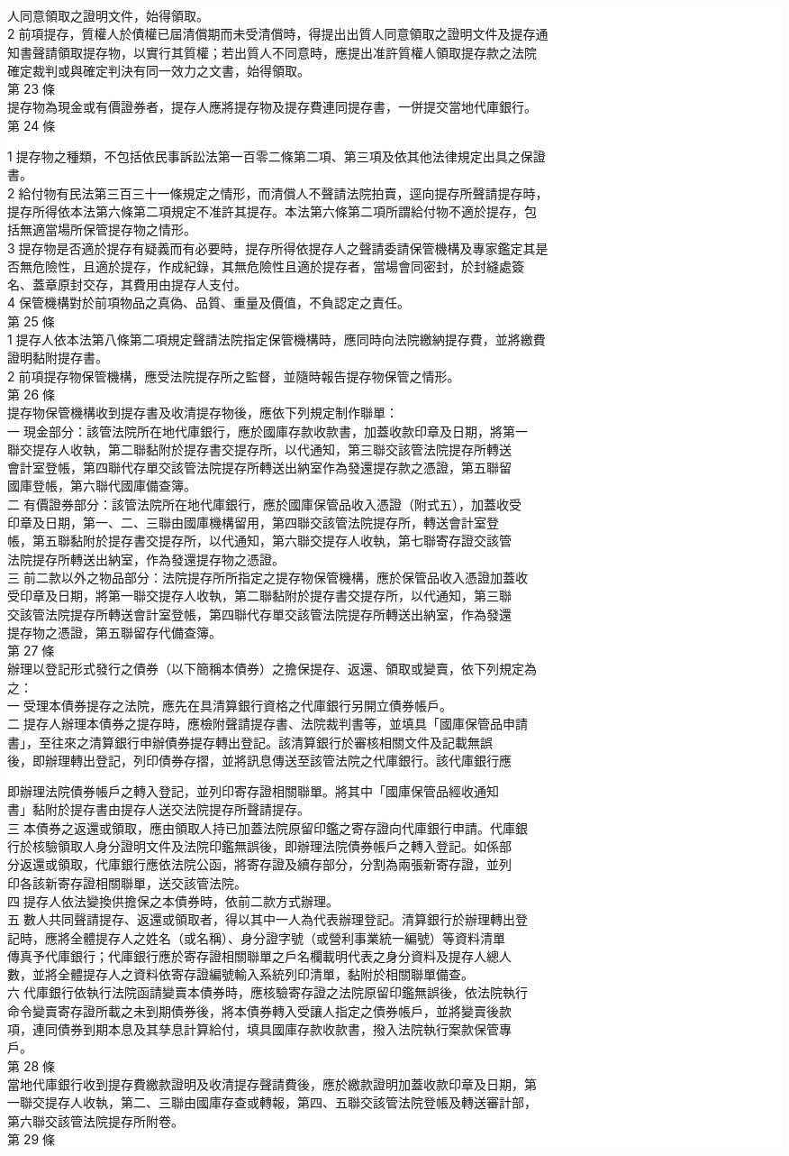 人同意領取之證明文件，始得領取。  
2 前項提存，質權人於債權已屆清償期而未受清償時，得提出出質人同意領取之證明文件及提存通  
知書聲請領取提存物，以實行其質權；若出質人不同意時，應提出准許質權人領取提存款之法院  
確定裁判或與確定判決有同一效力之文書，始得領取。  
第 23 條  
提存物為現金或有價證券者，提存人應將提存物及提存費連同提存書，一併提交當地代庫銀行。  
第 24 條  


1 提存物之種類，不包括依民事訴訟法第一百零二條第二項、第三項及依其他法律規定出具之保證  
書。  
2 給付物有民法第三百三十一條規定之情形，而清償人不聲請法院拍賣，逕向提存所聲請提存時，  
提存所得依本法第六條第二項規定不准許其提存。本法第六條第二項所謂給付物不適於提存，包  
括無適當場所保管提存物之情形。  
3 提存物是否適於提存有疑義而有必要時，提存所得依提存人之聲請委請保管機構及專家鑑定其是  
否無危險性，且適於提存，作成紀錄，其無危險性且適於提存者，當場會同密封，於封縫處簽  
名、蓋章原封交存，其費用由提存人支付。  
4 保管機構對於前項物品之真偽、品質、重量及價值，不負認定之責任。  
第 25 條  
1 提存人依本法第八條第二項規定聲請法院指定保管機構時，應同時向法院繳納提存費，並將繳費  
證明黏附提存書。  
2 前項提存物保管機構，應受法院提存所之監督，並隨時報告提存物保管之情形。  
第 26 條  
提存物保管機構收到提存書及收清提存物後，應依下列規定制作聯單：  
一 現金部分：該管法院所在地代庫銀行，應於國庫存款收款書，加蓋收款印章及日期，將第一  
聯交提存人收執，第二聯黏附於提存書交提存所，以代通知，第三聯交該管法院提存所轉送  
會計室登帳，第四聯代存單交該管法院提存所轉送出納室作為發還提存款之憑證，第五聯留  
國庫登帳，第六聯代國庫備查簿。  
二 有價證券部分：該管法院所在地代庫銀行，應於國庫保管品收入憑證（附式五），加蓋收受  
印章及日期，第一、二、三聯由國庫機構留用，第四聯交該管法院提存所，轉送會計室登  
帳，第五聯黏附於提存書交提存所，以代通知，第六聯交提存人收執，第七聯寄存證交該管  
法院提存所轉送出納室，作為發還提存物之憑證。  
三 前二款以外之物品部分：法院提存所所指定之提存物保管機構，應於保管品收入憑證加蓋收  
受印章及日期，將第一聯交提存人收執，第二聯黏附於提存書交提存所，以代通知，第三聯  
交該管法院提存所轉送會計室登帳，第四聯代存單交該管法院提存所轉送出納室，作為發還  
提存物之憑證，第五聯留存代備查簿。  
第 27 條  
辦理以登記形式發行之債券（以下簡稱本債券）之擔保提存、返還、領取或變賣，依下列規定為  
之：  
一 受理本債券提存之法院，應先在具清算銀行資格之代庫銀行另開立債券帳戶。  
二 提存人辦理本債券之提存時，應檢附聲請提存書、法院裁判書等，並填具「國庫保管品申請  
書」，至往來之清算銀行申辦債券提存轉出登記。該清算銀行於審核相關文件及記載無誤  
後，即辦理轉出登記，列印債券存摺，並將訊息傳送至該管法院之代庫銀行。該代庫銀行應  


即辦理法院債券帳戶之轉入登記，並列印寄存證相關聯單。將其中「國庫保管品經收通知  
書」黏附於提存書由提存人送交法院提存所聲請提存。  
三 本債券之返還或領取，應由領取人持已加蓋法院原留印鑑之寄存證向代庫銀行申請。代庫銀  
行於核驗領取人身分證明文件及法院印鑑無誤後，即辦理法院債券帳戶之轉入登記。如係部  
分返還或領取，代庫銀行應依法院公函，將寄存證及續存部分，分割為兩張新寄存證，並列  
印各該新寄存證相關聯單，送交該管法院。  
四 提存人依法變換供擔保之本債券時，依前二款方式辦理。  
五 數人共同聲請提存、返還或領取者，得以其中一人為代表辦理登記。清算銀行於辦理轉出登  
記時，應將全體提存人之姓名（或名稱）、身分證字號（或營利事業統一編號）等資料清單  
傳真予代庫銀行；代庫銀行應於寄存證相關聯單之戶名欄載明代表之身分資料及提存人總人  
數，並將全體提存人之資料依寄存證編號輸入系統列印清單，黏附於相關聯單備查。  
六 代庫銀行依執行法院函請變賣本債券時，應核驗寄存證之法院原留印鑑無誤後，依法院執行  
命令變賣寄存證所載之未到期債券後，將本債券轉入受讓人指定之債券帳戶，並將變賣後款  
項，連同債券到期本息及其孳息計算給付，填具國庫存款收款書，撥入法院執行案款保管專  
戶。  
第 28 條  
當地代庫銀行收到提存費繳款證明及收清提存聲請費後，應於繳款證明加蓋收款印章及日期，第  
一聯交提存人收執，第二、三聯由國庫存查或轉報，第四、五聯交該管法院登帳及轉送審計部，  
第六聯交該管法院提存所附卷。  
第 29 條  
